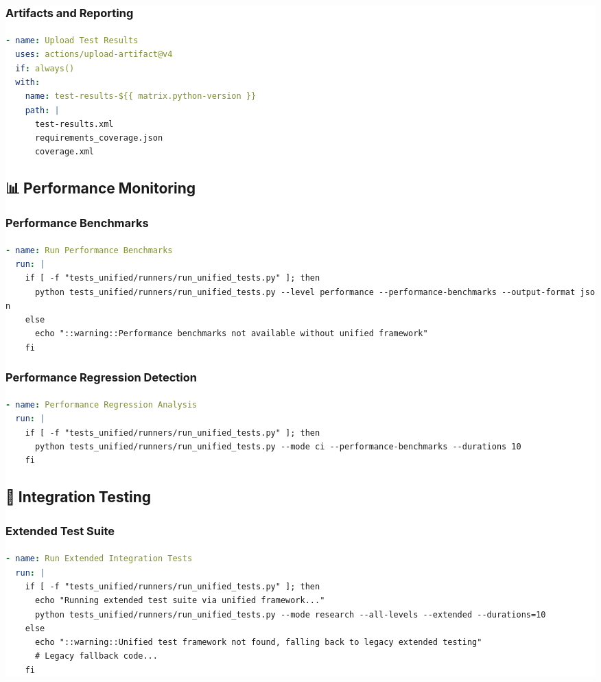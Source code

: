 ### Artifacts and Reporting

```yaml
- name: Upload Test Results
  uses: actions/upload-artifact@v4
  if: always()
  with:
    name: test-results-${{ matrix.python-version }}
    path: |
      test-results.xml
      requirements_coverage.json
      coverage.xml
```

## 📊 Performance Monitoring

### Performance Benchmarks

```yaml
- name: Run Performance Benchmarks
  run: |
    if [ -f "tests_unified/runners/run_unified_tests.py" ]; then
      python tests_unified/runners/run_unified_tests.py --level performance --performance-benchmarks --output-format json
    else
      echo "::warning::Performance benchmarks not available without unified framework"
    fi
```

### Performance Regression Detection

```yaml
- name: Performance Regression Analysis
  run: |
    if [ -f "tests_unified/runners/run_unified_tests.py" ]; then
      python tests_unified/runners/run_unified_tests.py --mode ci --performance-benchmarks --durations 10
    fi
```

## 🔗 Integration Testing

### Extended Test Suite

```yaml
- name: Run Extended Integration Tests
  run: |
    if [ -f "tests_unified/runners/run_unified_tests.py" ]; then
      echo "Running extended test suite via unified framework..."
      python tests_unified/runners/run_unified_tests.py --mode research --all-levels --extended --durations=10
    else
      echo "::warning::Unified test framework not found, falling back to legacy extended testing"
      # Legacy fallback code...
    fi
```
